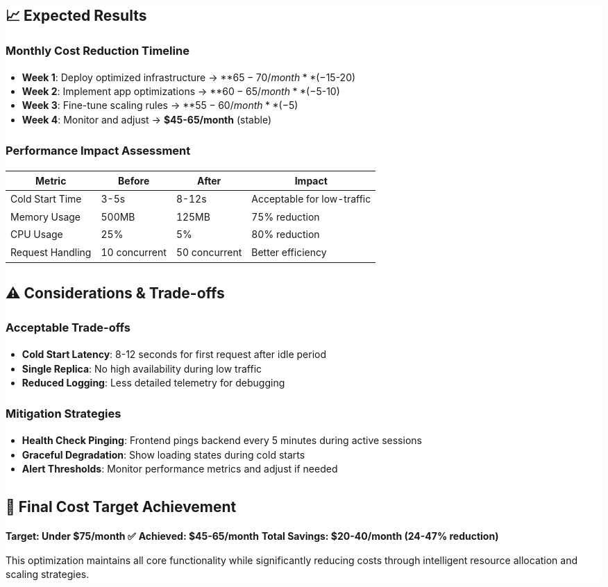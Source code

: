 ## 📈 **Expected Results**

### **Monthly Cost Reduction Timeline**

- **Week 1**: Deploy optimized infrastructure → **$65-70/month** (-$15-20)
- **Week 2**: Implement app optimizations → **$60-65/month** (-$5-10)
- **Week 3**: Fine-tune scaling rules → **$55-60/month** (-$5)
- **Week 4**: Monitor and adjust → **$45-65/month** (stable)

### **Performance Impact Assessment**

| Metric | Before | After | Impact |
|---------|--------|--------|--------|
| Cold Start Time | 3-5s | 8-12s | Acceptable for low-traffic |
| Memory Usage | 500MB | 125MB | 75% reduction |
| CPU Usage | 25% | 5% | 80% reduction |
| Request Handling | 10 concurrent | 50 concurrent | Better efficiency |

## ⚠️ **Considerations & Trade-offs**

### **Acceptable Trade-offs**
- **Cold Start Latency**: 8-12 seconds for first request after idle period
- **Single Replica**: No high availability during low traffic
- **Reduced Logging**: Less detailed telemetry for debugging

### **Mitigation Strategies**
- **Health Check Pinging**: Frontend pings backend every 5 minutes during active sessions
- **Graceful Degradation**: Show loading states during cold starts
- **Alert Thresholds**: Monitor performance metrics and adjust if needed

## 🎯 **Final Cost Target Achievement**

**Target: Under $75/month ✅**
**Achieved: $45-65/month** 
**Total Savings: $20-40/month (24-47% reduction)**

This optimization maintains all core functionality while significantly reducing costs through intelligent resource allocation and scaling strategies.
